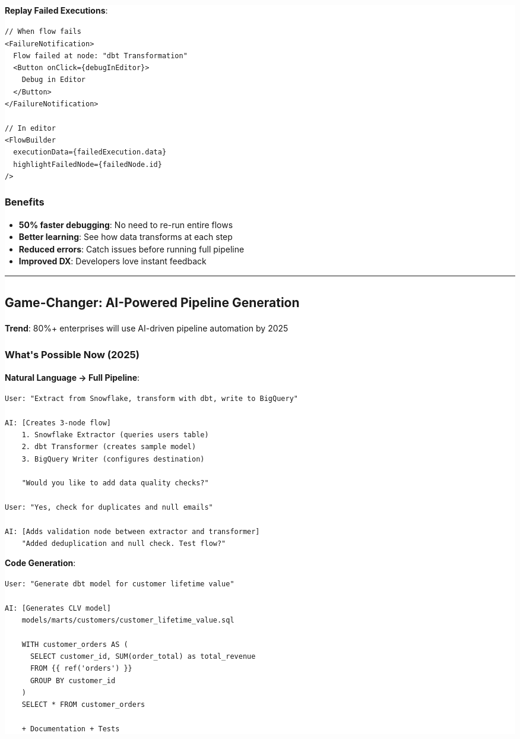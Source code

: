 **Replay Failed Executions**:
```tsx
// When flow fails
<FailureNotification>
  Flow failed at node: "dbt Transformation"
  <Button onClick={debugInEditor}>
    Debug in Editor
  </Button>
</FailureNotification>

// In editor
<FlowBuilder
  executionData={failedExecution.data}
  highlightFailedNode={failedNode.id}
/>
```

### Benefits

- **50% faster debugging**: No need to re-run entire flows
- **Better learning**: See how data transforms at each step
- **Reduced errors**: Catch issues before running full pipeline
- **Improved DX**: Developers love instant feedback

---

## Game-Changer: AI-Powered Pipeline Generation

**Trend**: 80%+ enterprises will use AI-driven pipeline automation by 2025

### What's Possible Now (2025)

**Natural Language → Full Pipeline**:
```
User: "Extract from Snowflake, transform with dbt, write to BigQuery"

AI: [Creates 3-node flow]
    1. Snowflake Extractor (queries users table)
    2. dbt Transformer (creates sample model)
    3. BigQuery Writer (configures destination)

    "Would you like to add data quality checks?"

User: "Yes, check for duplicates and null emails"

AI: [Adds validation node between extractor and transformer]
    "Added deduplication and null check. Test flow?"
```

**Code Generation**:
```
User: "Generate dbt model for customer lifetime value"

AI: [Generates CLV model]
    models/marts/customers/customer_lifetime_value.sql

    WITH customer_orders AS (
      SELECT customer_id, SUM(order_total) as total_revenue
      FROM {{ ref('orders') }}
      GROUP BY customer_id
    )
    SELECT * FROM customer_orders

    + Documentation + Tests

```